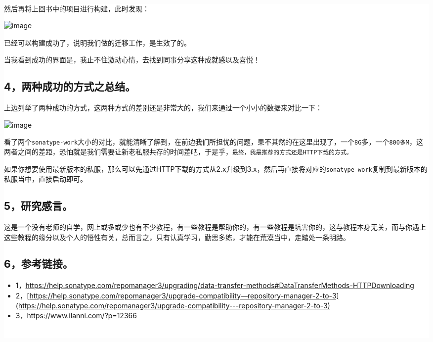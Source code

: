 然后再将上回书中的项目进行构建，此时发现：

![image](http://t.eryajf.net/imgs/2021/09/809e2a0711f007e3.jpg)

已经可以构建成功了，说明我们做的迁移工作，是生效了的。

当我看到成功的界面是，我止不住激动心情，去找到同事分享这种成就感以及喜悦！

## 4，两种成功的方式之总结。

上边列举了两种成功的方式，这两种方式的差别还是非常大的，我们来通过一个小小的数据来对比一下：

![image](http://t.eryajf.net/imgs/2021/09/434b23ed1a95b088.jpg)

看了两个`sonatype-work`大小的对比，就能清晰了解到，在前边我们所担忧的问题，果不其然的在这里出现了，一个`8G`多，一个`800多M`，这两者之间的差距，恐怕就是我们需要让新老私服共存的时间差吧，于是乎，`最终，我最推荐的方式还是HTTP下载的方式。`

如果你想要使用最新版本的私服，那么可以先通过HTTP下载的方式从2.x升级到3.x，然后再直接将对应的`sonatype-work`复制到最新版本的私服当中，直接启动即可。

## 5，研究感言。

这是一个没有老师的自学，网上或多或少也有不少教程，有一些教程是帮助你的，有一些教程是坑害你的，这与教程本身无关，而与你遇上这些教程的缘分以及个人的悟性有关，总而言之，只有认真学习，勤思多练，才能在荒漠当中，走踏处一条明路。

## 6，参考链接。

- 1，https://help.sonatype.com/repomanager3/upgrading/data-transfer-methods#DataTransferMethods-HTTPDownloading
- 2，[https://help.sonatype.com/repomanager3/upgrade-compatibility—repository-manager-2-to-3](https://help.sonatype.com/repomanager3/upgrade-compatibility---repository-manager-2-to-3)
- 3，https://www.ilanni.com/?p=12366

<br><ArticleTopAd></ArticleTopAd>
